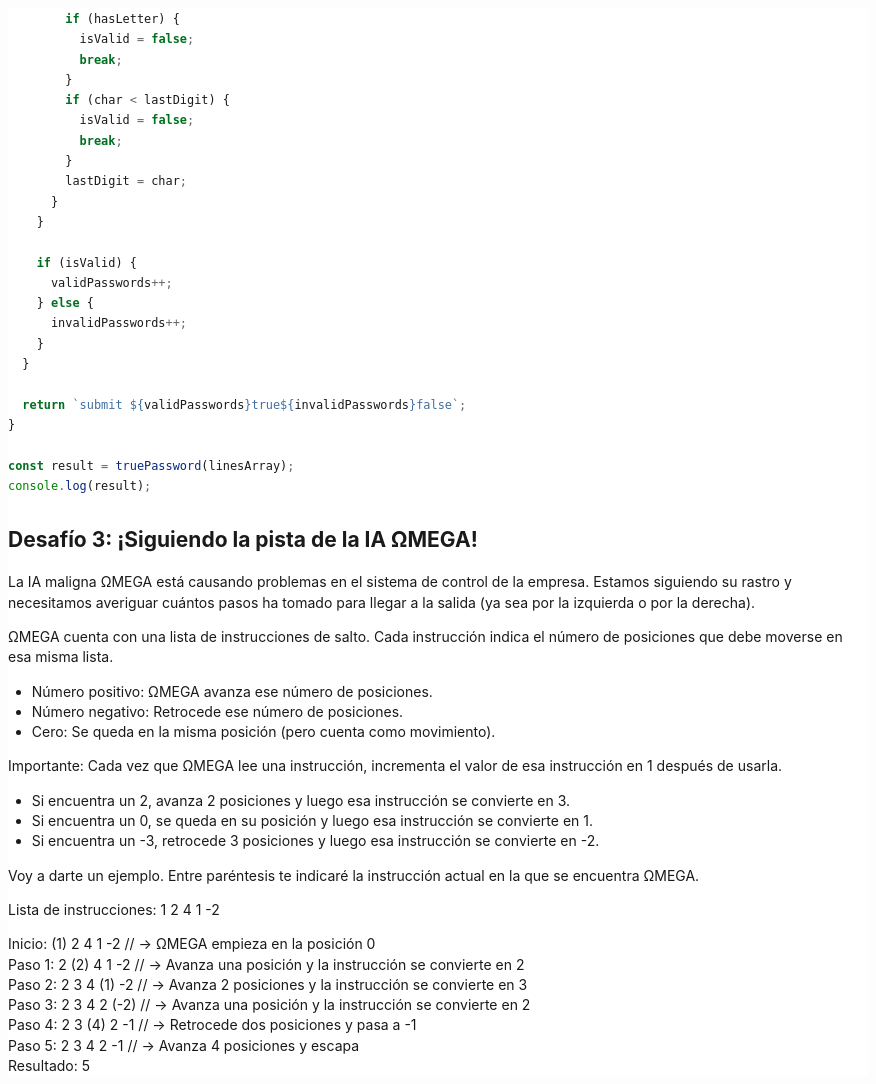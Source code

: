 ```javascript
        if (hasLetter) {
          isValid = false;
          break;
        }
        if (char < lastDigit) {
          isValid = false;
          break;
        }
        lastDigit = char;
      }
    }

    if (isValid) {
      validPasswords++;
    } else {
      invalidPasswords++;
    }
  }

  return `submit ${validPasswords}true${invalidPasswords}false`;
}

const result = truePassword(linesArray);
console.log(result);
```
## Desafío 3: ¡Siguiendo la pista de la IA ΩMEGA!

La IA maligna ΩMEGA está causando problemas en el sistema de control de la empresa. Estamos siguiendo su rastro y necesitamos averiguar cuántos pasos ha tomado para llegar a la salida (ya sea por la izquierda o por la derecha).

ΩMEGA cuenta con una lista de instrucciones de salto. Cada instrucción indica el número de posiciones que debe moverse en esa misma lista.

- Número positivo: ΩMEGA avanza ese número de posiciones.
- Número negativo: Retrocede ese número de posiciones.
- Cero: Se queda en la misma posición (pero cuenta como movimiento).

Importante: Cada vez que ΩMEGA lee una instrucción, incrementa el valor de esa instrucción en 1 después de usarla.

- Si encuentra un 2, avanza 2 posiciones y luego esa instrucción se convierte en 3.
- Si encuentra un 0, se queda en su posición y luego esa instrucción se convierte en 1.
- Si encuentra un -3, retrocede 3 posiciones y luego esa instrucción se convierte en -2.

Voy a darte un ejemplo. Entre paréntesis te indicaré la instrucción actual en la que se encuentra ΩMEGA.

Lista de instrucciones: 1 2 4 1 -2

Inicio: (1) 2 4 1 -2 // → ΩMEGA empieza en la posición 0  
Paso 1: 2 (2) 4 1 -2 // → Avanza una posición y la instrucción se convierte en 2  
Paso 2: 2 3 4 (1) -2 // → Avanza 2 posiciones y la instrucción se convierte en 3  
Paso 3: 2 3 4 2 (-2) // → Avanza una posición y la instrucción se convierte en 2  
Paso 4: 2 3 (4) 2 -1 // → Retrocede dos posiciones y pasa a -1  
Paso 5: 2 3 4 2 -1 // → Avanza 4 posiciones y escapa  
Resultado: 5

